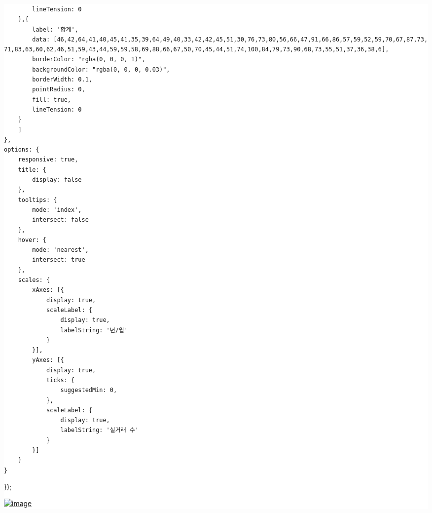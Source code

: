             lineTension: 0
        },{
            label: '합계',
            data: [46,42,64,41,40,45,41,35,39,64,49,40,33,42,42,45,51,30,76,73,80,56,66,47,91,66,86,57,59,52,59,70,67,87,73,71,83,63,60,62,46,51,59,43,44,59,59,58,69,88,66,67,50,70,45,44,51,74,100,84,79,73,90,68,73,55,51,37,36,38,6],
            borderColor: "rgba(0, 0, 0, 1)",
            backgroundColor: "rgba(0, 0, 0, 0.03)",
            borderWidth: 0.1,
            pointRadius: 0,
            fill: true,
            lineTension: 0
        }
        ]
    },
    options: {
        responsive: true,
        title: {
            display: false
        },
        tooltips: {
            mode: 'index',
            intersect: false
        },
        hover: {
            mode: 'nearest',
            intersect: true
        },
        scales: {
            xAxes: [{
                display: true,
                scaleLabel: {
                    display: true,
                    labelString: '년/월'
                }
            }],
            yAxes: [{
                display: true,
                ticks: {
                    suggestedMin: 0,
                },
                scaleLabel: {
                    display: true,
                    labelString: '실거래 수'
                }
            }]
        }
    }
});

</script>


[![image](https://apt-info.github.io/images/2020-01-03-apt-trade-info/1024x500.png)](https://play.google.com/store/apps/details?id=com.aptinfo.apttradeinfo)

